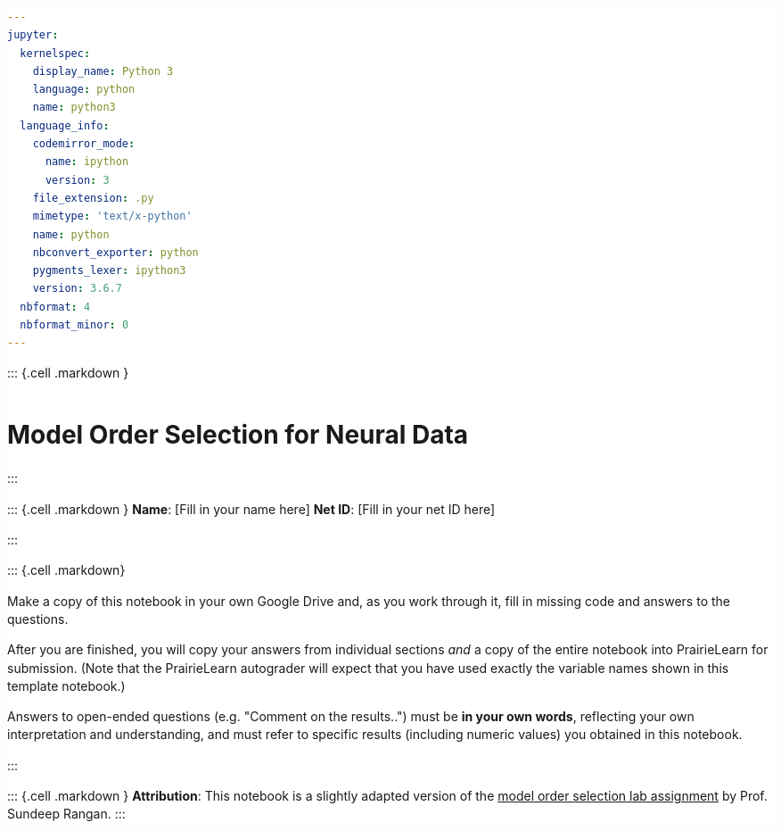 ```yaml
---
jupyter:
  kernelspec:
    display_name: Python 3
    language: python
    name: python3
  language_info:
    codemirror_mode:
      name: ipython
      version: 3
    file_extension: .py
    mimetype: 'text/x-python'
    name: python
    nbconvert_exporter: python
    pygments_lexer: ipython3
    version: 3.6.7
  nbformat: 4
  nbformat_minor: 0
---
```


::: {.cell .markdown }
# Model Order Selection for Neural Data
:::

::: {.cell .markdown }
**Name**: \[Fill in your name here\]
**Net ID**: \[Fill in your net ID here\]

:::


::: {.cell .markdown}


Make a copy of this notebook in your own Google Drive and, as you work through it, fill in missing code and answers to the questions.

After you are finished, you will copy your answers from individual sections *and* a copy of the entire notebook into PrairieLearn for submission. (Note that the PrairieLearn autograder will expect that you have used exactly the variable names shown in this template notebook.)

Answers to open-ended questions (e.g. "Comment on the results..") must be **in your own words**, reflecting your own interpretation and understanding, and must refer to specific results (including numeric values) you obtained in this notebook.

:::


::: {.cell .markdown }
**Attribution**: This notebook is a slightly adapted version of the
[model order selection lab
assignment](https://github.com/sdrangan/introml/blob/master/unit04_model_sel/lab_neural_partial.ipynb)
by Prof. Sundeep Rangan.
:::
